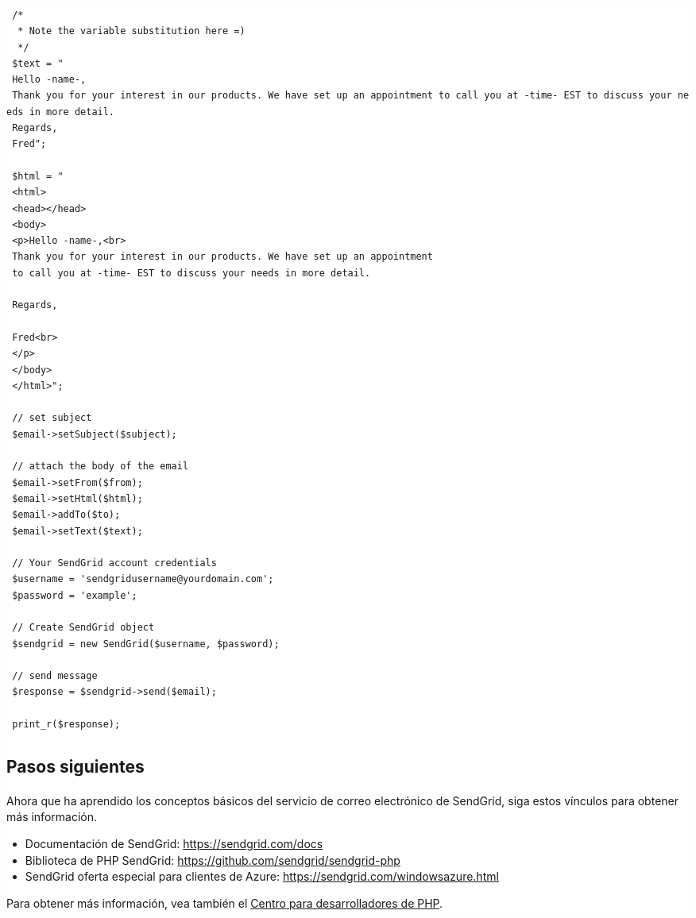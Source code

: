      /*
      * Note the variable substitution here =)
      */
     $text = "
     Hello -name-,
     Thank you for your interest in our products. We have set up an appointment to call you at -time- EST to discuss your needs in more detail.
     Regards,
     Fred";

     $html = "
     <html> 
     <head></head>
     <body>
     <p>Hello -name-,<br>
     Thank you for your interest in our products. We have set up an appointment
     to call you at -time- EST to discuss your needs in more detail.

     Regards,

     Fred<br>
     </p>
     </body>
     </html>";

     // set subject
     $email->setSubject($subject);

     // attach the body of the email
     $email->setFrom($from);
     $email->setHtml($html);
     $email->addTo($to);
     $email->setText($text);

     // Your SendGrid account credentials
     $username = 'sendgridusername@yourdomain.com';
     $password = 'example';

     // Create SendGrid object
     $sendgrid = new SendGrid($username, $password);

     // send message
     $response = $sendgrid->send($email);

     print_r($response);

## <a name="next-steps"></a>Pasos siguientes

Ahora que ha aprendido los conceptos básicos del servicio de correo electrónico de SendGrid, siga estos vínculos para obtener más información.

-   Documentación de SendGrid: <https://sendgrid.com/docs>
-   Biblioteca de PHP SendGrid: <https://github.com/sendgrid/sendgrid-php>
-   SendGrid oferta especial para clientes de Azure: <https://sendgrid.com/windowsazure.html>

Para obtener más información, vea también el [Centro para desarrolladores de PHP](/develop/php/).
